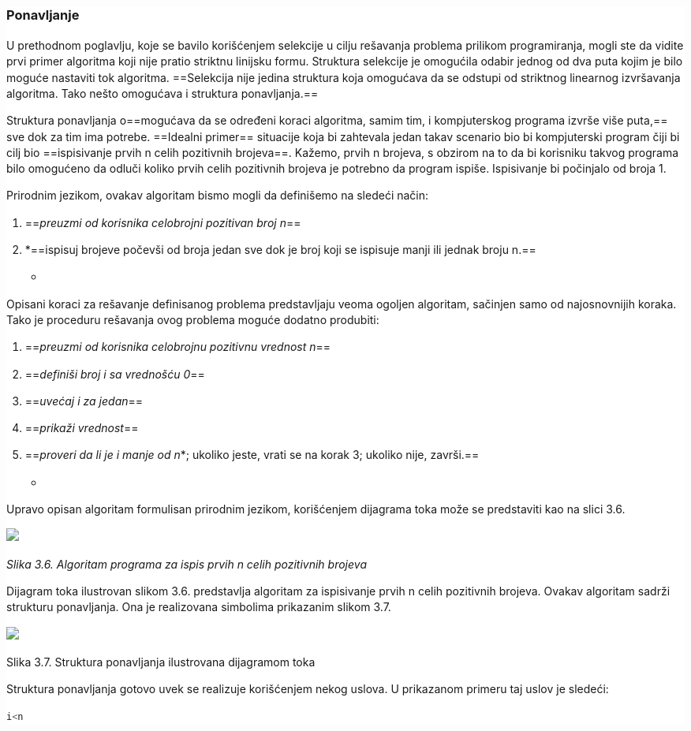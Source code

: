 ### Ponavljanje

U prethodnom poglavlju, koje se bavilo korišćenjem selekcije u cilju rešavanja problema prilikom programiranja, mogli ste da vidite prvi primer algoritma koji nije pratio striktnu linijsku formu. Struktura selekcije je omogućila odabir jednog od dva puta kojim je bilo moguće nastaviti tok algoritma. ==Selekcija nije jedina struktura koja omogućava da se odstupi od striktnog linearnog izvršavanja algoritma. Tako nešto omogućava i struktura ponavljanja.==

Struktura ponavljanja o==mogućava da se određeni koraci algoritma, samim tim, i kompjuterskog programa izvrše više puta,== sve dok za tim ima potrebe. ==Idealni primer== situacije koja bi zahtevala jedan takav scenario bio bi kompjuterski program čiji bi cilj bio ==ispisivanje prvih n celih pozitivnih brojeva==. Kažemo, prvih n brojeva, s obzirom na to da bi korisniku takvog programa bilo omogućeno da odluči koliko prvih celih pozitivnih brojeva je potrebno da program ispiše. Ispisivanje bi počinjalo od broja 1.

Prirodnim jezikom, ovakav algoritam bismo mogli da definišemo na sledeći način:

1. ==*preuzmi od korisnika celobrojni pozitivan broj* *n*==
2. *==ispisuj brojeve počevši od broja jedan sve dok je broj koji se ispisuje manji ili jednak broju n.==  
	  
	*

Opisani koraci za rešavanje definisanog problema predstavljaju veoma ogoljen algoritam, sačinjen samo od najosnovnijih koraka. Tako je proceduru rešavanja ovog problema moguće dodatno produbiti:

1. ==*preuzmi od korisnika celobrojnu pozitivnu vrednost* *n*==
2. ==*definiši broj* *i* *sa vrednošću 0*==
3. ==*uvećaj* *i* *za jedan*==
4. ==*prikaži vrednost*==
5. ==*proveri da li je i manje od* *n**; ukoliko jeste, vrati se na korak 3; ukoliko nije, završi.==  
	  
	*

Upravo opisan algoritam formulisan prirodnim jezikom, korišćenjem dijagrama toka može se predstaviti kao na slici 3.6.

*![](https://www.link-elearning.com/linkdl/coursefiles/1519/JCPR_03_06.jpg)*

*Slika 3.6. Algoritam programa za ispis prvih n celih pozitivnih brojeva*  
  

Dijagram toka ilustrovan slikom 3.6. predstavlja algoritam za ispisivanje prvih n celih pozitivnih brojeva. Ovakav algoritam sadrži strukturu ponavljanja. Ona je realizovana simbolima prikazanim slikom 3.7.

![](https://www.link-elearning.com/linkdl/coursefiles/1519/JCPR_03_07.jpg)

Slika 3.7. Struktura ponavljanja ilustrovana dijagramom toka  
  

Struktura ponavljanja gotovo uvek se realizuje korišćenjem nekog uslova. U prikazanom primeru taj uslov je sledeći:

```java
i<n
```
